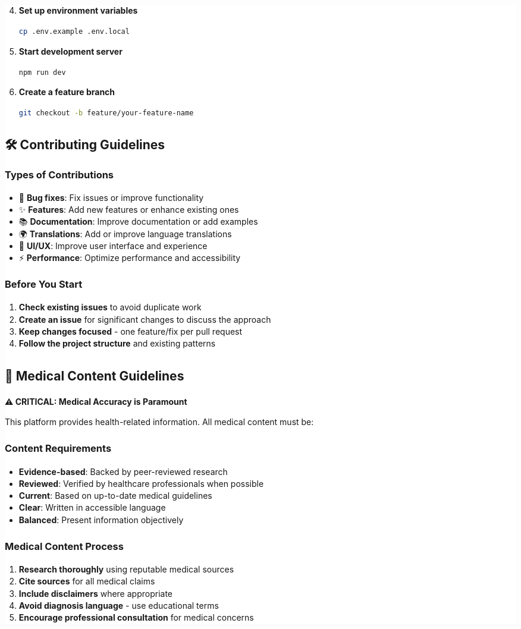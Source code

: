4. **Set up environment variables**
   ```bash
   cp .env.example .env.local
   ```

5. **Start development server**
   ```bash
   npm run dev
   ```

6. **Create a feature branch**
   ```bash
   git checkout -b feature/your-feature-name
   ```

## 🛠️ Contributing Guidelines

### Types of Contributions

- 🐛 **Bug fixes**: Fix issues or improve functionality
- ✨ **Features**: Add new features or enhance existing ones
- 📚 **Documentation**: Improve documentation or add examples
- 🌍 **Translations**: Add or improve language translations
- 🎨 **UI/UX**: Improve user interface and experience
- ⚡ **Performance**: Optimize performance and accessibility

### Before You Start

1. **Check existing issues** to avoid duplicate work
2. **Create an issue** for significant changes to discuss the approach
3. **Keep changes focused** - one feature/fix per pull request
4. **Follow the project structure** and existing patterns

## 🏥 Medical Content Guidelines

**⚠️ CRITICAL: Medical Accuracy is Paramount**

This platform provides health-related information. All medical content must be:

### Content Requirements

- **Evidence-based**: Backed by peer-reviewed research
- **Reviewed**: Verified by healthcare professionals when possible
- **Current**: Based on up-to-date medical guidelines
- **Clear**: Written in accessible language
- **Balanced**: Present information objectively

### Medical Content Process

1. **Research thoroughly** using reputable medical sources
2. **Cite sources** for all medical claims
3. **Include disclaimers** where appropriate
4. **Avoid diagnosis language** - use educational terms
5. **Encourage professional consultation** for medical concerns
